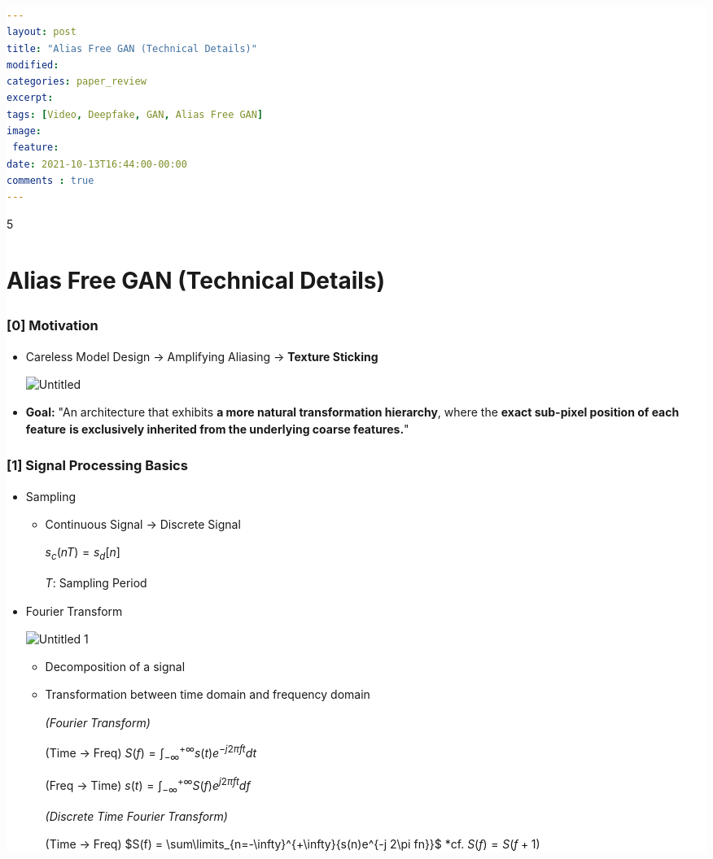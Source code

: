 ```yaml
---
layout: post
title: "Alias Free GAN (Technical Details)"
modified:
categories: paper_review
excerpt:
tags: [Video, Deepfake, GAN, Alias Free GAN]
image:
 feature:
date: 2021-10-13T16:44:00-00:00
comments : true
---
```


5


# Alias Free GAN (Technical Details)

### **[0] Motivation**

- Careless Model Design → Amplifying Aliasing → **Texture Sticking**
    
    ![Untitled](https://user-images.githubusercontent.com/92419821/137087794-5d8199a7-a0e1-404e-b6ec-1b2b19bc279c.png)
    
- **Goal:** "An architecture that exhibits **a more natural transformation hierarchy**, where the **exact sub-pixel position of each feature** **is exclusively inherited from the underlying coarse features.**"

### **[1] Signal Processing Basics**

- Sampling
    - Continuous Signal → Discrete Signal
        
        $s_c(nT) = s_d[n]$
        
        $T$: Sampling Period
        
- Fourier Transform
    
    ![Untitled 1](https://user-images.githubusercontent.com/92419821/137087776-b2e5cbb2-48fc-4f31-ae52-fd3e07345f5d.png)
    
    - Decomposition of a signal
    - Transformation between time domain and frequency domain
        
        *(Fourier Transform)*
        
        (Time → Freq) $S(f) = \int_{-\infty}^{+\infty}{s(t)e^{-j 2\pi ft}dt}$
        
        (Freq → Time) $s(t) = \int_{-\infty}^{+\infty}{S(f)e^{j 2\pi ft}df}$
        
        *(Discrete Time Fourier Transform)*
        
        (Time → Freq) $S(f) = \sum\limits_{n=-\infty}^{+\infty}{s(n)e^{-j 2\pi fn}}$   *cf. $S(f)=S(f+1)$
        